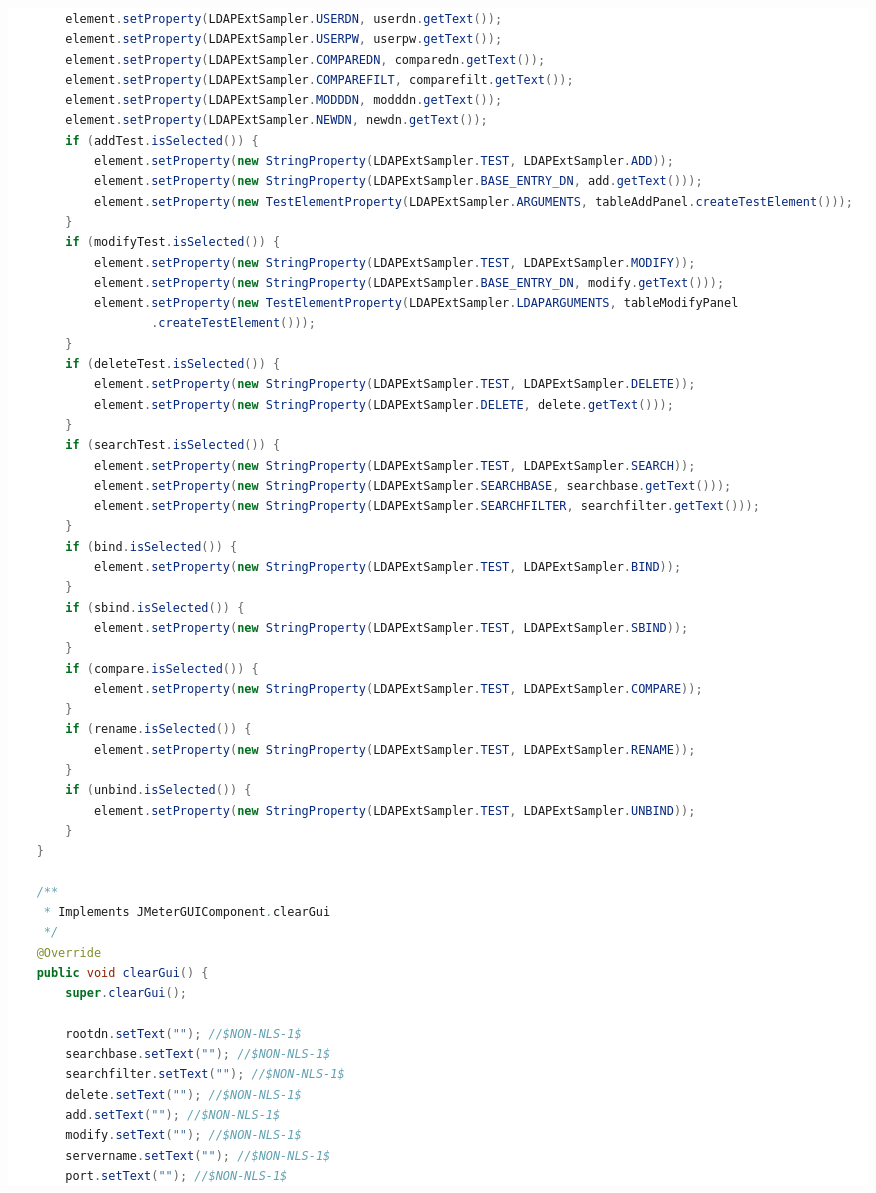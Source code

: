 ```java
        element.setProperty(LDAPExtSampler.USERDN, userdn.getText());
        element.setProperty(LDAPExtSampler.USERPW, userpw.getText());
        element.setProperty(LDAPExtSampler.COMPAREDN, comparedn.getText());
        element.setProperty(LDAPExtSampler.COMPAREFILT, comparefilt.getText());
        element.setProperty(LDAPExtSampler.MODDDN, modddn.getText());
        element.setProperty(LDAPExtSampler.NEWDN, newdn.getText());
        if (addTest.isSelected()) {
            element.setProperty(new StringProperty(LDAPExtSampler.TEST, LDAPExtSampler.ADD));
            element.setProperty(new StringProperty(LDAPExtSampler.BASE_ENTRY_DN, add.getText()));
            element.setProperty(new TestElementProperty(LDAPExtSampler.ARGUMENTS, tableAddPanel.createTestElement()));
        }
        if (modifyTest.isSelected()) {
            element.setProperty(new StringProperty(LDAPExtSampler.TEST, LDAPExtSampler.MODIFY));
            element.setProperty(new StringProperty(LDAPExtSampler.BASE_ENTRY_DN, modify.getText()));
            element.setProperty(new TestElementProperty(LDAPExtSampler.LDAPARGUMENTS, tableModifyPanel
                    .createTestElement()));
        }
        if (deleteTest.isSelected()) {
            element.setProperty(new StringProperty(LDAPExtSampler.TEST, LDAPExtSampler.DELETE));
            element.setProperty(new StringProperty(LDAPExtSampler.DELETE, delete.getText()));
        }
        if (searchTest.isSelected()) {
            element.setProperty(new StringProperty(LDAPExtSampler.TEST, LDAPExtSampler.SEARCH));
            element.setProperty(new StringProperty(LDAPExtSampler.SEARCHBASE, searchbase.getText()));
            element.setProperty(new StringProperty(LDAPExtSampler.SEARCHFILTER, searchfilter.getText()));
        }
        if (bind.isSelected()) {
            element.setProperty(new StringProperty(LDAPExtSampler.TEST, LDAPExtSampler.BIND));
        }
        if (sbind.isSelected()) {
            element.setProperty(new StringProperty(LDAPExtSampler.TEST, LDAPExtSampler.SBIND));
        }
        if (compare.isSelected()) {
            element.setProperty(new StringProperty(LDAPExtSampler.TEST, LDAPExtSampler.COMPARE));
        }
        if (rename.isSelected()) {
            element.setProperty(new StringProperty(LDAPExtSampler.TEST, LDAPExtSampler.RENAME));
        }
        if (unbind.isSelected()) {
            element.setProperty(new StringProperty(LDAPExtSampler.TEST, LDAPExtSampler.UNBIND));
        }
    }

    /**
     * Implements JMeterGUIComponent.clearGui
     */
    @Override
    public void clearGui() {
        super.clearGui();

        rootdn.setText(""); //$NON-NLS-1$
        searchbase.setText(""); //$NON-NLS-1$
        searchfilter.setText(""); //$NON-NLS-1$
        delete.setText(""); //$NON-NLS-1$
        add.setText(""); //$NON-NLS-1$
        modify.setText(""); //$NON-NLS-1$
        servername.setText(""); //$NON-NLS-1$
        port.setText(""); //$NON-NLS-1$
```